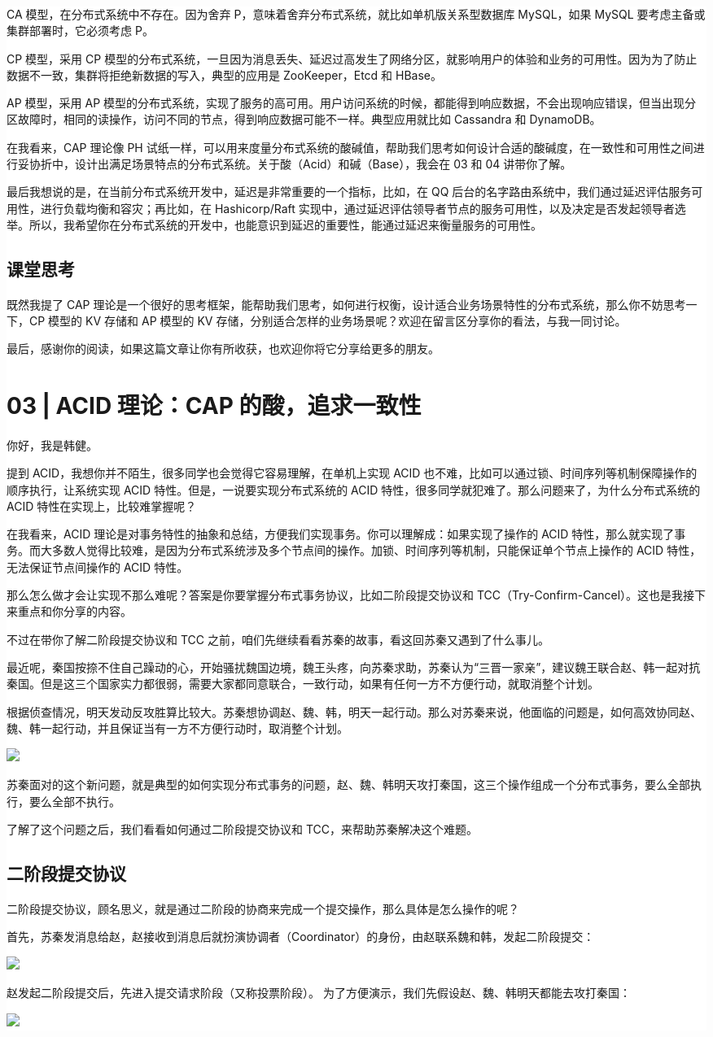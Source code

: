 CA 模型，在分布式系统中不存在。因为舍弃 P，意味着舍弃分布式系统，就比如单机版关系型数据库 MySQL，如果 MySQL 要考虑主备或集群部署时，它必须考虑 P。

CP 模型，采用 CP 模型的分布式系统，一旦因为消息丢失、延迟过高发生了网络分区，就影响用户的体验和业务的可用性。因为为了防止数据不一致，集群将拒绝新数据的写入，典型的应用是 ZooKeeper，Etcd 和 HBase。

AP 模型，采用 AP 模型的分布式系统，实现了服务的高可用。用户访问系统的时候，都能得到响应数据，不会出现响应错误，但当出现分区故障时，相同的读操作，访问不同的节点，得到响应数据可能不一样。典型应用就比如 Cassandra 和 DynamoDB。

在我看来，CAP 理论像 PH 试纸一样，可以用来度量分布式系统的酸碱值，帮助我们思考如何设计合适的酸碱度，在一致性和可用性之间进行妥协折中，设计出满足场景特点的分布式系统。关于酸（Acid）和碱（Base），我会在 03 和 04 讲带你了解。

最后我想说的是，在当前分布式系统开发中，延迟是非常重要的一个指标，比如，在 QQ 后台的名字路由系统中，我们通过延迟评估服务可用性，进行负载均衡和容灾；再比如，在 Hashicorp/Raft 实现中，通过延迟评估领导者节点的服务可用性，以及决定是否发起领导者选举。所以，我希望你在分布式系统的开发中，也能意识到延迟的重要性，能通过延迟来衡量服务的可用性。

## 课堂思考

既然我提了 CAP 理论是一个很好的思考框架，能帮助我们思考，如何进行权衡，设计适合业务场景特性的分布式系统，那么你不妨思考一下，CP 模型的 KV 存储和 AP 模型的 KV 存储，分别适合怎样的业务场景呢？欢迎在留言区分享你的看法，与我一同讨论。

最后，感谢你的阅读，如果这篇文章让你有所收获，也欢迎你将它分享给更多的朋友。
# 03 | ACID 理论：CAP 的酸，追求一致性

你好，我是韩健。

提到 ACID，我想你并不陌生，很多同学也会觉得它容易理解，在单机上实现 ACID 也不难，比如可以通过锁、时间序列等机制保障操作的顺序执行，让系统实现 ACID 特性。但是，一说要实现分布式系统的 ACID 特性，很多同学就犯难了。那么问题来了，为什么分布式系统的 ACID 特性在实现上，比较难掌握呢？

在我看来，ACID 理论是对事务特性的抽象和总结，方便我们实现事务。你可以理解成：如果实现了操作的 ACID 特性，那么就实现了事务。而大多数人觉得比较难，是因为分布式系统涉及多个节点间的操作。加锁、时间序列等机制，只能保证单个节点上操作的 ACID 特性，无法保证节点间操作的 ACID 特性。

那么怎么做才会让实现不那么难呢？答案是你要掌握分布式事务协议，比如二阶段提交协议和 TCC（Try-Confirm-Cancel）。这也是我接下来重点和你分享的内容。

不过在带你了解二阶段提交协议和 TCC 之前，咱们先继续看看苏秦的故事，看这回苏秦又遇到了什么事儿。

最近呢，秦国按捺不住自己躁动的心，开始骚扰魏国边境，魏王头疼，向苏秦求助，苏秦认为“三晋一家亲”，建议魏王联合赵、韩一起对抗秦国。但是这三个国家实力都很弱，需要大家都同意联合，一致行动，如果有任何一方不方便行动，就取消整个计划。

根据侦查情况，明天发动反攻胜算比较大。苏秦想协调赵、魏、韩，明天一起行动。那么对苏秦来说，他面临的问题是，如何高效协同赵、魏、韩一起行动，并且保证当有一方不方便行动时，取消整个计划。

![](https://static001.geekbang.org/resource/image/09/55/0951213850cbf7a9f6db1d99511bd455.jpg)

苏秦面对的这个新问题，就是典型的如何实现分布式事务的问题，赵、魏、韩明天攻打秦国，这三个操作组成一个分布式事务，要么全部执行，要么全部不执行。

了解了这个问题之后，我们看看如何通过二阶段提交协议和 TCC，来帮助苏秦解决这个难题。

## 二阶段提交协议

二阶段提交协议，顾名思义，就是通过二阶段的协商来完成一个提交操作，那么具体是怎么操作的呢？

首先，苏秦发消息给赵，赵接收到消息后就扮演协调者（Coordinator）的身份，由赵联系魏和韩，发起二阶段提交：

![](https://static001.geekbang.org/resource/image/c4/2b/c43a3bffad5dee2d4f465df3fc22c52b.jpg)

赵发起二阶段提交后，先进入提交请求阶段（又称投票阶段）。 为了方便演示，我们先假设赵、魏、韩明天都能去攻打秦国：

![](https://static001.geekbang.org/resource/image/72/af/72f1414c2d4f2e7a66b8dd246165a8af.jpg)
